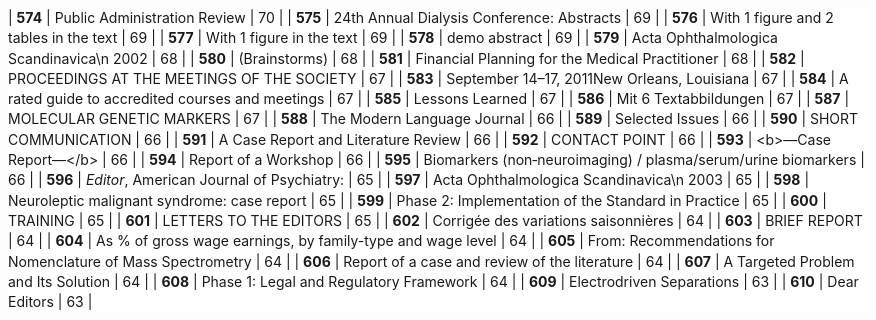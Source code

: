| **574** | Public Administration Review                                                                          | 70                   |
| **575** | 24th Annual Dialysis Conference: Abstracts                                                            | 69                   |
| **576** | With 1 figure and 2 tables in the text                                                                | 69                   |
| **577** | With 1 figure in the text                                                                             | 69                   |
| **578** | demo abstract                                                                                         | 69                   |
| **579** | <scp>Acta Ophthalmologica Scandinavica</scp>\n 2002                                                   | 68                   |
| **580** | (Brainstorms)                                                                                         | 68                   |
| **581** | Financial Planning for the Medical Practitioner                                                       | 68                   |
| **582** | PROCEEDINGS AT THE MEETINGS OF THE SOCIETY                                                            | 67                   |
| **583** | September 14–17, 2011New Orleans, Louisiana                                                           | 67                   |
| **584** | A rated guide to accredited courses and meetings                                                      | 67                   |
| **585** | Lessons Learned                                                                                       | 67                   |
| **586** | Mit 6 Textabbildungen                                                                                 | 67                   |
| **587** | MOLECULAR GENETIC MARKERS                                                                             | 67                   |
| **588** | The Modern Language Journal                                                                           | 66                   |
| **589** | Selected Issues                                                                                       | 66                   |
| **590** | SHORT COMMUNICATION                                                                                   | 66                   |
| **591** | A Case Report and Literature Review                                                                   | 66                   |
| **592** | CONTACT POINT                                                                                         | 66                   |
| **593** | &lt;b&gt;—Case Report—&lt;/b&gt;                                                                      | 66                   |
| **594** | Report of a Workshop                                                                                  | 66                   |
| **595** | Biomarkers (non‐neuroimaging) / plasma/serum/urine biomarkers                                         | 66                   |
| **596** | <i>Editor</i>, American Journal of Psychiatry:                                                        | 65                   |
| **597** | <scp>Acta Ophthalmologica Scandinavica</scp>\n 2003                                                   | 65                   |
| **598** | Neuroleptic malignant syndrome: case report                                                           | 65                   |
| **599** | Phase 2: Implementation of the Standard in Practice                                                   | 65                   |
| **600** | TRAINING                                                                                              | 65                   |
| **601** | LETTERS TO THE EDITORS                                                                                | 65                   |
| **602** | Corrigée des variations saisonnières                                                                  | 64                   |
| **603** | BRIEF REPORT                                                                                          | 64                   |
| **604** | As % of gross wage earnings, by family-type and wage level                                            | 64                   |
| **605** | From:  Recommendations for Nomenclature of Mass Spectrometry                                          | 64                   |
| **606** | Report of a case and review of the literature                                                         | 64                   |
| **607** | A Targeted Problem and Its Solution                                                                   | 64                   |
| **608** | Phase 1: Legal and Regulatory Framework                                                               | 64                   |
| **609** | Electrodriven Separations                                                                             | 63                   |
| **610** | Dear Editors                                                                                          | 63                   |